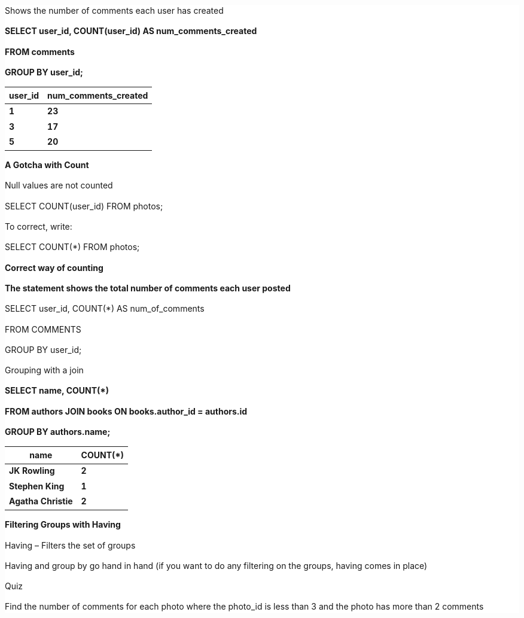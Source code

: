 Shows the number of comments each user  has created

**SELECT user_id, COUNT(user_id) AS num_comments_created**

**FROM comments**

**GROUP BY user_id;**

| **user_id** | **num_comments_created** |
| --- | --- |
| **1** | **23** |
| **3** | **17** |
| **5** | **20** |

**A Gotcha with Count**

Null values are not counted

SELECT COUNT(user_id) FROM photos;

To correct, write:

SELECT COUNT(\*) FROM photos;

**Correct way of counting**

**The statement shows the total number of comments each user posted**

SELECT user_id, COUNT(\*) AS num_of_comments

FROM COMMENTS

GROUP BY user_id;

Grouping with a join

**SELECT name, COUNT(\*)**

**FROM authors JOIN books ON books.author_id = authors.id**

**GROUP BY authors.name;**

| **name** | **COUNT(\*)** |
| --- | --- |
| **JK Rowling** | **2** |
| **Stephen King** | **1** |
| **Agatha Christie** | **2** |

**Filtering Groups with Having**

Having – Filters the set of groups

Having and group by go hand in hand (if you want to do any filtering on the groups, having comes in place)

Quiz

Find the number of comments for each photo where the photo_id is less than 3 and the photo has more than 2 comments
